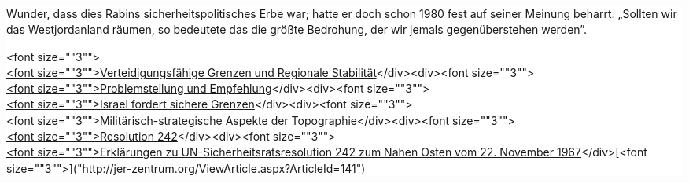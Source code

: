 Wunder, dass dies Rabins sicherheitspolitisches Erbe war; hatte er doch schon 1980 fest auf seiner Meinung beharrt: „Sollten wir das Westjordanland räumen, so bedeutete das die größte Bedrohung, der wir jemals gegenüberstehen werden”.</font></div><div><font size=""3""> </font></div><div>[<font size=""3"">Verteidigungsfähige Grenzen und Regionale Stabilität</font>]("http://jer-zentrum.org/ViewArticle.aspx?ArticleId=144")</div><div><font size=""3""> </font></div><div>[<font size=""3"">Problemstellung und Empfehlung</font>]("http://jer-zentrum.org/ViewArticle.aspx?ArticleId=138")</div><div><font size=""3""> </font></div><div>[<font size=""3"">Israel fordert sichere Grenzen</font>]("http://jer-zentrum.org/ViewArticle.aspx?ArticleId=139")</div><div><font size=""3""> </font></div><div>[<font size=""3"">Militärisch-strategische Aspekte der Topographie</font>]("http://jer-zentrum.org/ViewArticle.aspx?ArticleId=143")</div><div><font size=""3""> </font></div><div>[<font size=""3"">Resolution 242</font>]("http://jer-zentrum.org/ViewArticle.aspx?ArticleId=142")</div><div><font size=""3""> </font></div><div>[<font size=""3"">Erklärungen zu UN-Sicherheitsratsresolution 242 zum Nahen Osten vom 22. November 1967</font>]("http://jer-zentrum.org/ViewArticle.aspx?ArticleId=141")</div>[<font size=""3""></font>]("http://jer-zentrum.org/ViewArticle.aspx?ArticleId=141")

</div>